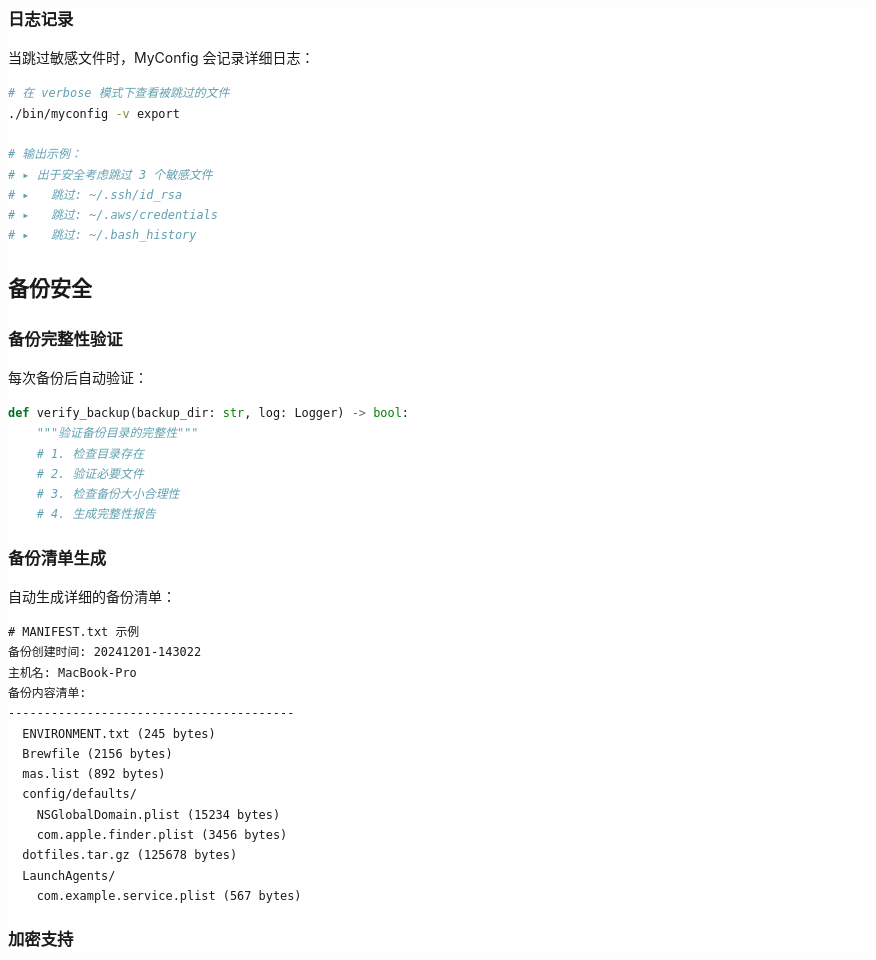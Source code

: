 ### 日志记录

当跳过敏感文件时，MyConfig 会记录详细日志：

```bash
# 在 verbose 模式下查看被跳过的文件
./bin/myconfig -v export

# 输出示例：
# ▸ 出于安全考虑跳过 3 个敏感文件
# ▸   跳过: ~/.ssh/id_rsa
# ▸   跳过: ~/.aws/credentials
# ▸   跳过: ~/.bash_history
```

## 备份安全

### 备份完整性验证

每次备份后自动验证：

```python
def verify_backup(backup_dir: str, log: Logger) -> bool:
    """验证备份目录的完整性"""
    # 1. 检查目录存在
    # 2. 验证必要文件
    # 3. 检查备份大小合理性
    # 4. 生成完整性报告
```

### 备份清单生成

自动生成详细的备份清单：

```txt
# MANIFEST.txt 示例
备份创建时间: 20241201-143022
主机名: MacBook-Pro
备份内容清单:
----------------------------------------
  ENVIRONMENT.txt (245 bytes)
  Brewfile (2156 bytes)
  mas.list (892 bytes)
  config/defaults/
    NSGlobalDomain.plist (15234 bytes)
    com.apple.finder.plist (3456 bytes)
  dotfiles.tar.gz (125678 bytes)
  LaunchAgents/
    com.example.service.plist (567 bytes)
```

### 加密支持
